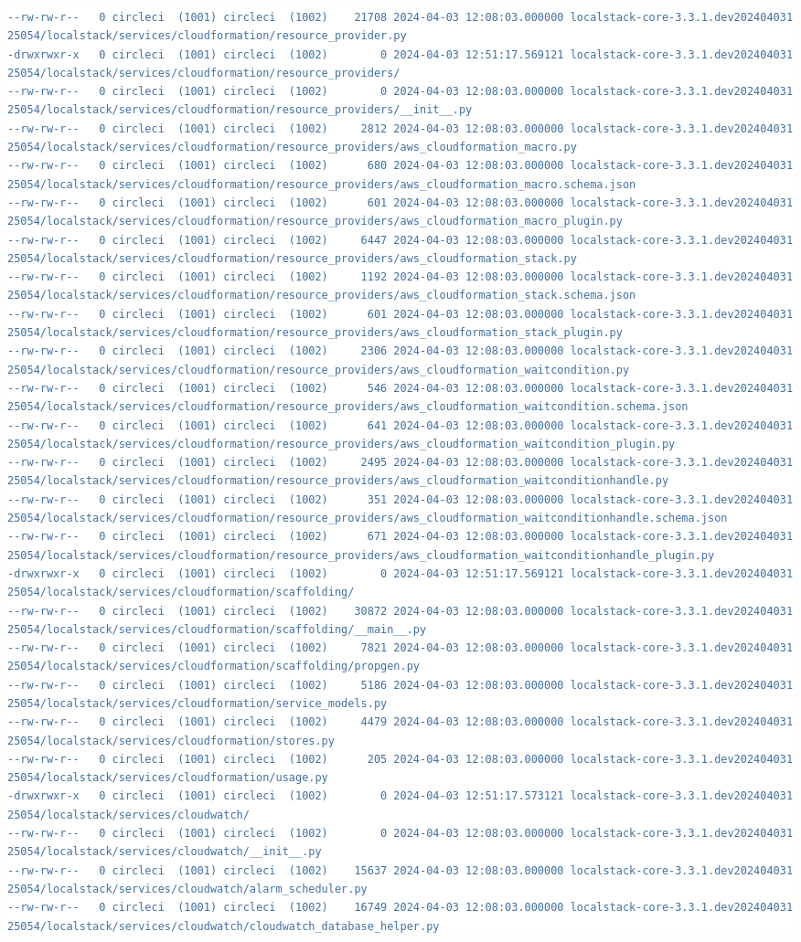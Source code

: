 ```diff
--rw-rw-r--   0 circleci  (1001) circleci  (1002)    21708 2024-04-03 12:08:03.000000 localstack-core-3.3.1.dev20240403125054/localstack/services/cloudformation/resource_provider.py
-drwxrwxr-x   0 circleci  (1001) circleci  (1002)        0 2024-04-03 12:51:17.569121 localstack-core-3.3.1.dev20240403125054/localstack/services/cloudformation/resource_providers/
--rw-rw-r--   0 circleci  (1001) circleci  (1002)        0 2024-04-03 12:08:03.000000 localstack-core-3.3.1.dev20240403125054/localstack/services/cloudformation/resource_providers/__init__.py
--rw-rw-r--   0 circleci  (1001) circleci  (1002)     2812 2024-04-03 12:08:03.000000 localstack-core-3.3.1.dev20240403125054/localstack/services/cloudformation/resource_providers/aws_cloudformation_macro.py
--rw-rw-r--   0 circleci  (1001) circleci  (1002)      680 2024-04-03 12:08:03.000000 localstack-core-3.3.1.dev20240403125054/localstack/services/cloudformation/resource_providers/aws_cloudformation_macro.schema.json
--rw-rw-r--   0 circleci  (1001) circleci  (1002)      601 2024-04-03 12:08:03.000000 localstack-core-3.3.1.dev20240403125054/localstack/services/cloudformation/resource_providers/aws_cloudformation_macro_plugin.py
--rw-rw-r--   0 circleci  (1001) circleci  (1002)     6447 2024-04-03 12:08:03.000000 localstack-core-3.3.1.dev20240403125054/localstack/services/cloudformation/resource_providers/aws_cloudformation_stack.py
--rw-rw-r--   0 circleci  (1001) circleci  (1002)     1192 2024-04-03 12:08:03.000000 localstack-core-3.3.1.dev20240403125054/localstack/services/cloudformation/resource_providers/aws_cloudformation_stack.schema.json
--rw-rw-r--   0 circleci  (1001) circleci  (1002)      601 2024-04-03 12:08:03.000000 localstack-core-3.3.1.dev20240403125054/localstack/services/cloudformation/resource_providers/aws_cloudformation_stack_plugin.py
--rw-rw-r--   0 circleci  (1001) circleci  (1002)     2306 2024-04-03 12:08:03.000000 localstack-core-3.3.1.dev20240403125054/localstack/services/cloudformation/resource_providers/aws_cloudformation_waitcondition.py
--rw-rw-r--   0 circleci  (1001) circleci  (1002)      546 2024-04-03 12:08:03.000000 localstack-core-3.3.1.dev20240403125054/localstack/services/cloudformation/resource_providers/aws_cloudformation_waitcondition.schema.json
--rw-rw-r--   0 circleci  (1001) circleci  (1002)      641 2024-04-03 12:08:03.000000 localstack-core-3.3.1.dev20240403125054/localstack/services/cloudformation/resource_providers/aws_cloudformation_waitcondition_plugin.py
--rw-rw-r--   0 circleci  (1001) circleci  (1002)     2495 2024-04-03 12:08:03.000000 localstack-core-3.3.1.dev20240403125054/localstack/services/cloudformation/resource_providers/aws_cloudformation_waitconditionhandle.py
--rw-rw-r--   0 circleci  (1001) circleci  (1002)      351 2024-04-03 12:08:03.000000 localstack-core-3.3.1.dev20240403125054/localstack/services/cloudformation/resource_providers/aws_cloudformation_waitconditionhandle.schema.json
--rw-rw-r--   0 circleci  (1001) circleci  (1002)      671 2024-04-03 12:08:03.000000 localstack-core-3.3.1.dev20240403125054/localstack/services/cloudformation/resource_providers/aws_cloudformation_waitconditionhandle_plugin.py
-drwxrwxr-x   0 circleci  (1001) circleci  (1002)        0 2024-04-03 12:51:17.569121 localstack-core-3.3.1.dev20240403125054/localstack/services/cloudformation/scaffolding/
--rw-rw-r--   0 circleci  (1001) circleci  (1002)    30872 2024-04-03 12:08:03.000000 localstack-core-3.3.1.dev20240403125054/localstack/services/cloudformation/scaffolding/__main__.py
--rw-rw-r--   0 circleci  (1001) circleci  (1002)     7821 2024-04-03 12:08:03.000000 localstack-core-3.3.1.dev20240403125054/localstack/services/cloudformation/scaffolding/propgen.py
--rw-rw-r--   0 circleci  (1001) circleci  (1002)     5186 2024-04-03 12:08:03.000000 localstack-core-3.3.1.dev20240403125054/localstack/services/cloudformation/service_models.py
--rw-rw-r--   0 circleci  (1001) circleci  (1002)     4479 2024-04-03 12:08:03.000000 localstack-core-3.3.1.dev20240403125054/localstack/services/cloudformation/stores.py
--rw-rw-r--   0 circleci  (1001) circleci  (1002)      205 2024-04-03 12:08:03.000000 localstack-core-3.3.1.dev20240403125054/localstack/services/cloudformation/usage.py
-drwxrwxr-x   0 circleci  (1001) circleci  (1002)        0 2024-04-03 12:51:17.573121 localstack-core-3.3.1.dev20240403125054/localstack/services/cloudwatch/
--rw-rw-r--   0 circleci  (1001) circleci  (1002)        0 2024-04-03 12:08:03.000000 localstack-core-3.3.1.dev20240403125054/localstack/services/cloudwatch/__init__.py
--rw-rw-r--   0 circleci  (1001) circleci  (1002)    15637 2024-04-03 12:08:03.000000 localstack-core-3.3.1.dev20240403125054/localstack/services/cloudwatch/alarm_scheduler.py
--rw-rw-r--   0 circleci  (1001) circleci  (1002)    16749 2024-04-03 12:08:03.000000 localstack-core-3.3.1.dev20240403125054/localstack/services/cloudwatch/cloudwatch_database_helper.py
```